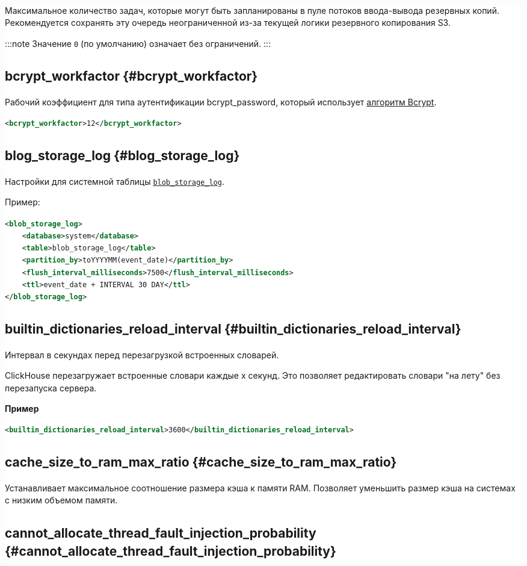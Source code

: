 <SettingsInfoBlock type="UInt64" default_value="0" />
Максимальное количество задач, которые могут быть запланированы в пуле потоков ввода-вывода резервных копий. Рекомендуется сохранять эту очередь неограниченной из-за текущей логики резервного копирования S3.

:::note
Значение `0` (по умолчанию) означает без ограничений.
:::
## bcrypt_workfactor {#bcrypt_workfactor} 

Рабочий коэффициент для типа аутентификации bcrypt_password, который использует [алгоритм Bcrypt](https://wildlyinaccurate.com/bcrypt-choosing-a-work-factor/).

```xml
<bcrypt_workfactor>12</bcrypt_workfactor>
```
## blog_storage_log {#blog_storage_log} 

Настройки для системной таблицы [`blob_storage_log`](../system-tables/blob_storage_log.md).

<SystemLogParameters/>

Пример:

```xml
<blob_storage_log>
    <database>system</database>
    <table>blob_storage_log</table>
    <partition_by>toYYYYMM(event_date)</partition_by>
    <flush_interval_milliseconds>7500</flush_interval_milliseconds>
    <ttl>event_date + INTERVAL 30 DAY</ttl>
</blob_storage_log>
```
## builtin_dictionaries_reload_interval {#builtin_dictionaries_reload_interval} 

Интервал в секундах перед перезагрузкой встроенных словарей.

ClickHouse перезагружает встроенные словари каждые x секунд. Это позволяет редактировать словари "на лету" без перезапуска сервера.

**Пример**

```xml
<builtin_dictionaries_reload_interval>3600</builtin_dictionaries_reload_interval>
```
## cache_size_to_ram_max_ratio {#cache_size_to_ram_max_ratio} 

<SettingsInfoBlock type="Double" default_value="0.5" />Устанавливает максимальное соотношение размера кэша к памяти RAM. Позволяет уменьшить размер кэша на системах с низким объемом памяти.
## cannot_allocate_thread_fault_injection_probability {#cannot_allocate_thread_fault_injection_probability} 
